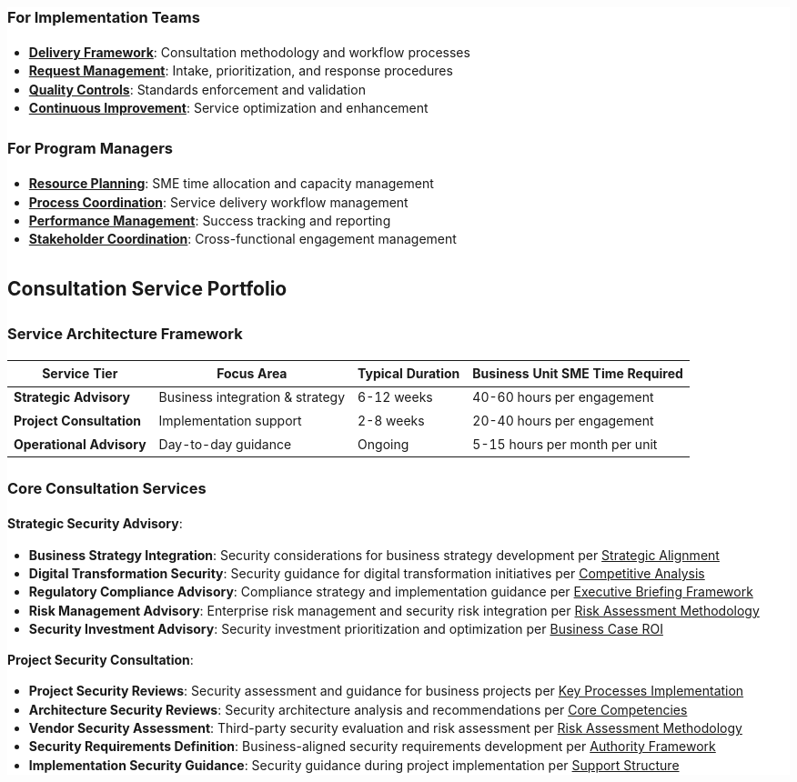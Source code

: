 ### For Implementation Teams
- **[Delivery Framework](#consultation-delivery-framework)**: Consultation methodology and workflow processes
- **[Request Management](#consultation-request-and-intake-process)**: Intake, prioritization, and response procedures
- **[Quality Controls](#consultation-quality-standards)**: Standards enforcement and validation
- **[Continuous Improvement](#continuous-improvement-framework)**: Service optimization and enhancement

### For Program Managers
- **[Resource Planning](#implementation-investment)**: SME time allocation and capacity management
- **[Process Coordination](#consultation-delivery-framework)**: Service delivery workflow management
- **[Performance Management](#consultation-performance-metrics)**: Success tracking and reporting
- **[Stakeholder Coordination](#stakeholder-engagement-framework)**: Cross-functional engagement management

## Consultation Service Portfolio

### Service Architecture Framework

| Service Tier | Focus Area | Typical Duration | Business Unit SME Time Required |
|-------------|------------|------------------|--------------------------------|
| **Strategic Advisory** | Business integration & strategy | 6-12 weeks | 40-60 hours per engagement |
| **Project Consultation** | Implementation support | 2-8 weeks | 20-40 hours per engagement |
| **Operational Advisory** | Day-to-day guidance | Ongoing | 5-15 hours per month per unit |

### Core Consultation Services

**Strategic Security Advisory**:
- **Business Strategy Integration**: Security considerations for business strategy development per [Strategic Alignment](./BISOPRO-15_Strategic_Alignment.md#business-strategy-alignment)
- **Digital Transformation Security**: Security guidance for digital transformation initiatives per [Competitive Analysis](./BISOPRO-16_Competitive_Analysis.md#technology-leadership)
- **Regulatory Compliance Advisory**: Compliance strategy and implementation guidance per [Executive Briefing Framework](./BISOPRO-13_Executive_Briefing_Framework.md#risk-and-compliance)
- **Risk Management Advisory**: Enterprise risk management and security risk integration per [Risk Assessment Methodology](./BISOPRO-12_Risk_Assessment_Methodology.md)
- **Security Investment Advisory**: Security investment prioritization and optimization per [Business Case ROI](./BISOPRO-11_Business_Case_ROI.md#investment-requirements)

**Project Security Consultation**:
- **Project Security Reviews**: Security assessment and guidance for business projects per [Key Processes Implementation](./BISOPRO-09_Key_Processes_Implementation.md#project-security-integration)
- **Architecture Security Reviews**: Security architecture analysis and recommendations per [Core Competencies](./BISOPRO-23_Core_Competencies_Development.md#security-architecture-competencies)
- **Vendor Security Assessment**: Third-party security evaluation and risk assessment per [Risk Assessment Methodology](./BISOPRO-12_Risk_Assessment_Methodology.md#vendor-risk-assessment)
- **Security Requirements Definition**: Business-aligned security requirements development per [Authority Framework](./BISOPRO-06_Authority_Framework.md#security-requirements-authority)
- **Implementation Security Guidance**: Security guidance during project implementation per [Support Structure](./BISOPRO-10_Support_Structure.md#project-support-services)
